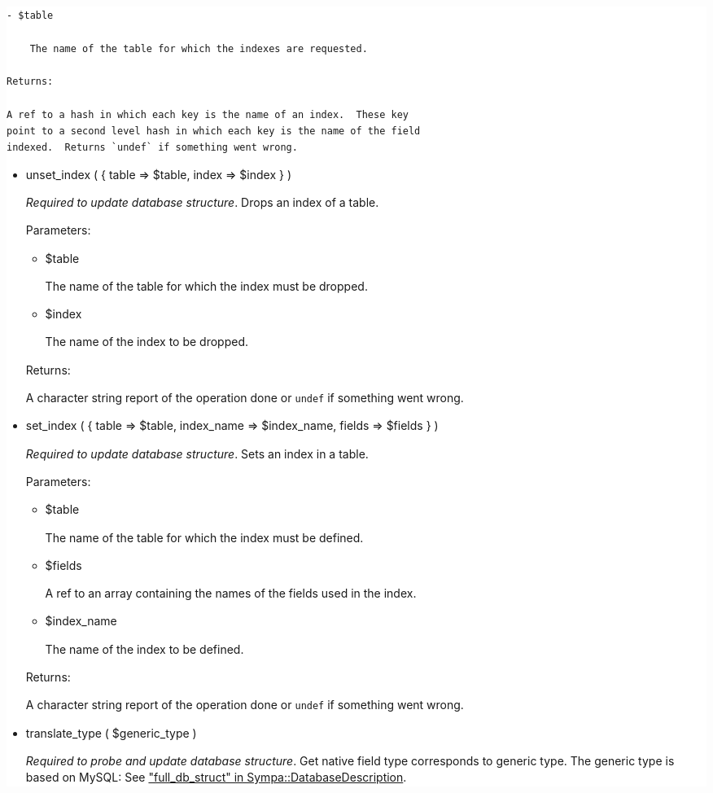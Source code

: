     - $table

        The name of the table for which the indexes are requested.

    Returns:

    A ref to a hash in which each key is the name of an index.  These key
    point to a second level hash in which each key is the name of the field
    indexed.  Returns `undef` if something went wrong.

- unset\_index ( { table => $table, index => $index } )

    _Required to update database structure_.
    Drops an index of a table.

    Parameters:

    - $table

        The name of the table for which the index must be dropped.

    - $index

        The name of the index to be dropped.

    Returns:

    A character string report of the operation done or `undef` if something
    went wrong.

- set\_index ( { table => $table, index\_name => $index\_name,
fields => $fields } )

    _Required to update database structure_.
    Sets an index in a table.

    Parameters:

    - $table

        The name of the table for which the index must be defined.

    - $fields

        A ref to an array containing the names of the fields used
        in the index.

    - $index\_name

        The name of the index to be defined.

    Returns:

    A character string report of the operation done or `undef` if something
    went wrong.

- translate\_type ( $generic\_type )

    _Required to probe and update database structure_.
    Get native field type corresponds to generic type.
    The generic type is based on MySQL:
    See ["full\_db\_struct" in Sympa::DatabaseDescription](./Sympa-DatabaseDescription.3.md#full_db_struct).
